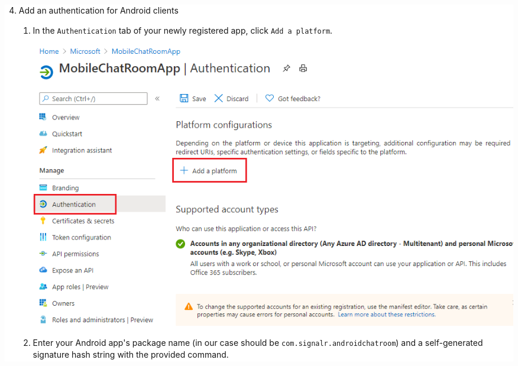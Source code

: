 4. Add an authentication for Android clients

    1. In the `Authentication` tab of your newly registered app, click `Add a platform`.

        ![aad-authentication](./assets/1-4-1-aad-authentication.png)

    2. Enter your Android app's package name (in our case should be `com.signalr.androidchatroom`) and a self-generated signature hash string with the provided command.
